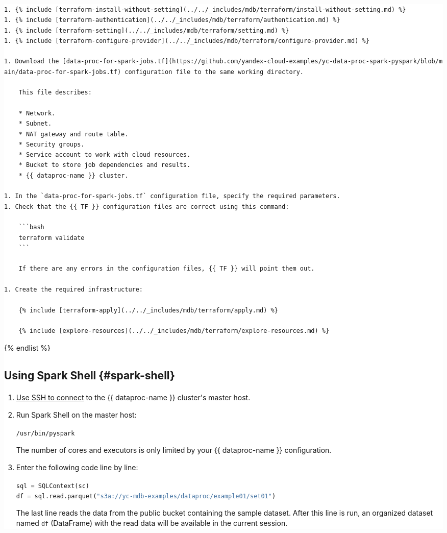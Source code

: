     1. {% include [terraform-install-without-setting](../../_includes/mdb/terraform/install-without-setting.md) %}
    1. {% include [terraform-authentication](../../_includes/mdb/terraform/authentication.md) %}
    1. {% include [terraform-setting](../../_includes/mdb/terraform/setting.md) %}
    1. {% include [terraform-configure-provider](../../_includes/mdb/terraform/configure-provider.md) %}

    1. Download the [data-proc-for-spark-jobs.tf](https://github.com/yandex-cloud-examples/yc-data-proc-spark-pyspark/blob/main/data-proc-for-spark-jobs.tf) configuration file to the same working directory.

        This file describes:

        * Network.
        * Subnet.
        * NAT gateway and route table.
        * Security groups.
        * Service account to work with cloud resources.
        * Bucket to store job dependencies and results.
        * {{ dataproc-name }} cluster.

    1. In the `data-proc-for-spark-jobs.tf` configuration file, specify the required parameters.
    1. Check that the {{ TF }} configuration files are correct using this command:

        ```bash
        terraform validate
        ```

        If there are any errors in the configuration files, {{ TF }} will point them out.

    1. Create the required infrastructure:

        {% include [terraform-apply](../../_includes/mdb/terraform/apply.md) %}

        {% include [explore-resources](../../_includes/mdb/terraform/explore-resources.md) %}

{% endlist %}

## Using Spark Shell {#spark-shell}

1. [Use SSH to connect](../operations/connect.md#data-proc-ssh) to the {{ dataproc-name }} cluster's master host.
1. Run Spark Shell on the master host:

   ```bash
   /usr/bin/pyspark
   ```

   The number of cores and executors is only limited by your {{ dataproc-name }} configuration.

1. Enter the following code line by line:

   ```python
   sql = SQLContext(sc)
   df = sql.read.parquet("s3a://yc-mdb-examples/dataproc/example01/set01")
   ```

   The last line reads the data from the public bucket containing the sample dataset. After this line is run, an organized dataset named `df` (DataFrame) with the read data will be available in the current session.
